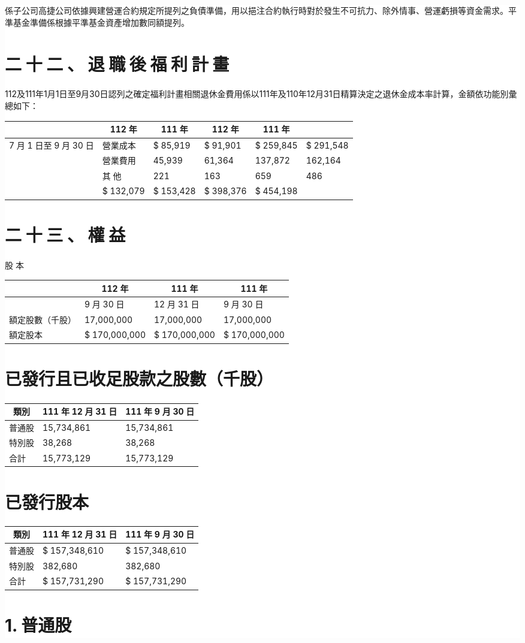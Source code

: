 係子公司高捷公司依據興建營運合約規定所提列之負債準備，用以挹注合約執行時對於發生不可抗力、除外情事、營運虧損等資金需求。平準基金準備係根據平準基金資產增加數同額提列。

# 二 十 二 、 退 職 後 福 利 計 畫

112及111年1月1日至9月30日認列之確定福利計畫相關退休金費用係以111年及110年12月31日精算決定之退休金成本率計算，金額依功能別彙總如下：

| |112 年|111 年|112 年|111 年| |
|---|---|---|---|---|---|
|7 月 1 日至 9 月 30 日|營業成本|$ 85,919|$ 91,901|$ 259,845|$ 291,548|
| |營業費用|45,939|61,364|137,872|162,164|
| |其 他|221|163|659|486|
| |$ 132,079|$ 153,428|$ 398,376|$ 454,198| |

# 二 十 三 、 權 益

股 本

| |112 年|111 年|111 年|
|---|---|---|---|
| |9 月 30 日|12 月 31 日|9 月 30 日|
|額定股數（千股）|17,000,000|17,000,000|17,000,000|
|額定股本|$ 170,000,000|$ 170,000,000|$ 170,000,000|# 112 年 9 月 30 日

# 已發行且已收足股款之股數（千股）

|類別|111 年 12 月 31 日|111 年 9 月 30 日|
|---|---|---|
|普通股|15,734,861|15,734,861|
|特別股|38,268|38,268|
|合計|15,773,129|15,773,129|

# 已發行股本

|類別|111 年 12 月 31 日|111 年 9 月 30 日|
|---|---|---|
|普通股|$ 157,348,610|$ 157,348,610|
|特別股|382,680|382,680|
|合計|$ 157,731,290|$ 157,731,290|

# 1. 普通股
